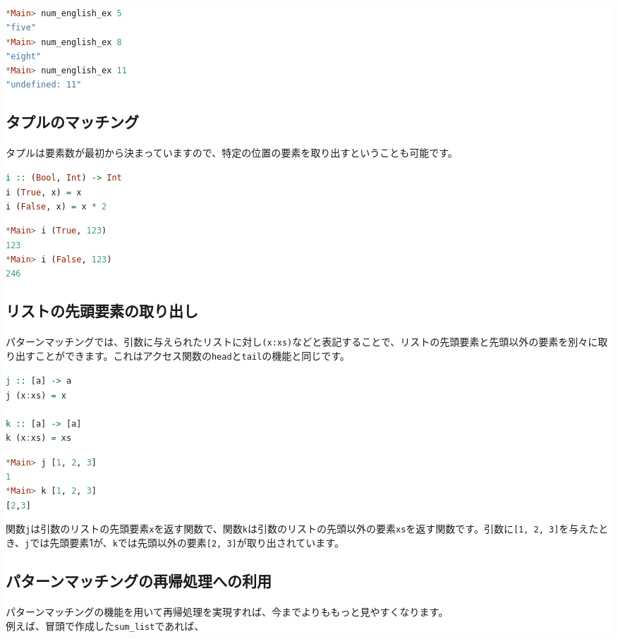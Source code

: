 ```haskell
*Main> num_english_ex 5
"five"
*Main> num_english_ex 8
"eight"
*Main> num_english_ex 11
"undefined: 11"
```



## タプルのマッチング

タプルは要素数が最初から決まっていますので、特定の位置の要素を取り出すということも可能です。

```haskell
i :: (Bool, Int) -> Int
i (True, x) = x
i (False, x) = x * 2
```

```haskell
*Main> i (True, 123)
123
*Main> i (False, 123)
246
```

## リストの先頭要素の取り出し

パターンマッチングでは、引数に与えられたリストに対し``(x:xs)``などと表記することで、リストの先頭要素と先頭以外の要素を別々に取り出すことができます。これはアクセス関数の``head``と``tail``の機能と同じです。

```haskell
j :: [a] -> a
j (x:xs) = x

k :: [a] -> [a]
k (x:xs) = xs
```

```haskell
*Main> j [1, 2, 3]
1
*Main> k [1, 2, 3]
[2,3]
```

関数``j``は引数のリストの先頭要素``x``を返す関数で、関数``k``は引数のリストの先頭以外の要素``xs``を返す関数です。引数に``[1, 2, 3]``を与えたとき、``j``では先頭要素1が、``k``では先頭以外の要素``[2, 3]``が取り出されています。

## パターンマッチングの再帰処理への利用

パターンマッチングの機能を用いて再帰処理を実現すれば、今までよりももっと見やすくなります。  
例えば、冒頭で作成した``sum_list``であれば、
